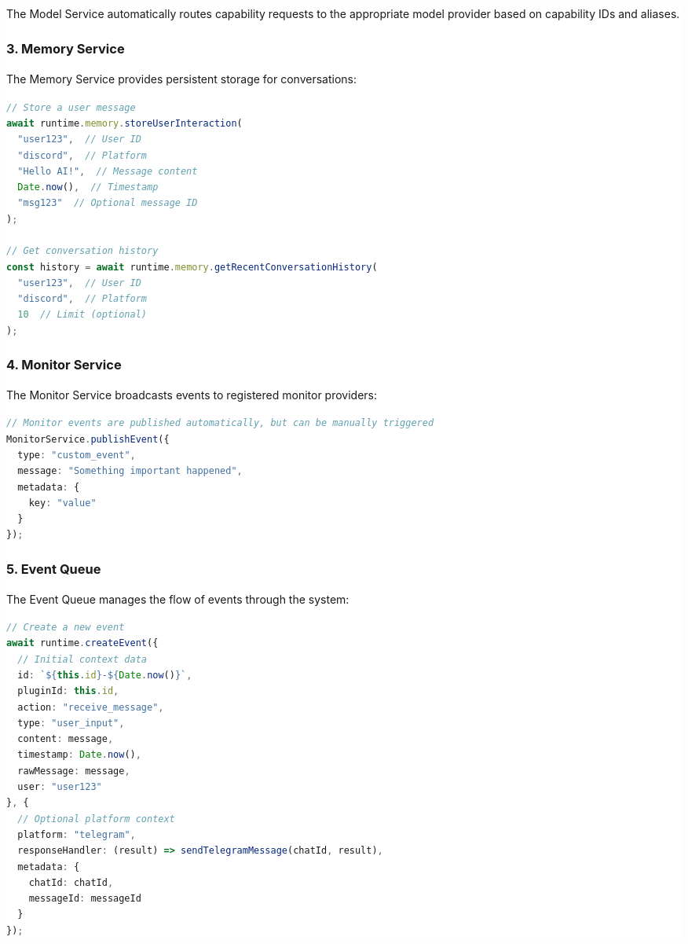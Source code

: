The Model Service automatically routes capability requests to the appropriate model provider based on capability IDs and aliases.

### 3. Memory Service

The Memory Service provides persistent storage for conversations:

```typescript
// Store a user message
await runtime.memory.storeUserInteraction(
  "user123",  // User ID
  "discord",  // Platform
  "Hello AI!",  // Message content
  Date.now(),  // Timestamp
  "msg123"  // Optional message ID
);

// Get conversation history
const history = await runtime.memory.getRecentConversationHistory(
  "user123",  // User ID
  "discord",  // Platform
  10  // Limit (optional)
);
```

### 4. Monitor Service

The Monitor Service broadcasts events to registered monitor providers:

```typescript
// Monitor events are published automatically, but can be manually triggered
MonitorService.publishEvent({
  type: "custom_event",
  message: "Something important happened",
  metadata: {
    key: "value"
  }
});
```

### 5. Event Queue

The Event Queue manages the flow of events through the system:

```typescript
// Create a new event
await runtime.createEvent({
  // Initial context data
  id: `${this.id}-${Date.now()}`,
  pluginId: this.id,
  action: "receive_message",
  type: "user_input",
  content: message,
  timestamp: Date.now(),
  rawMessage: message,
  user: "user123"
}, {
  // Optional platform context
  platform: "telegram",
  responseHandler: (result) => sendTelegramMessage(chatId, result),
  metadata: {
    chatId: chatId,
    messageId: messageId
  }
});
```
